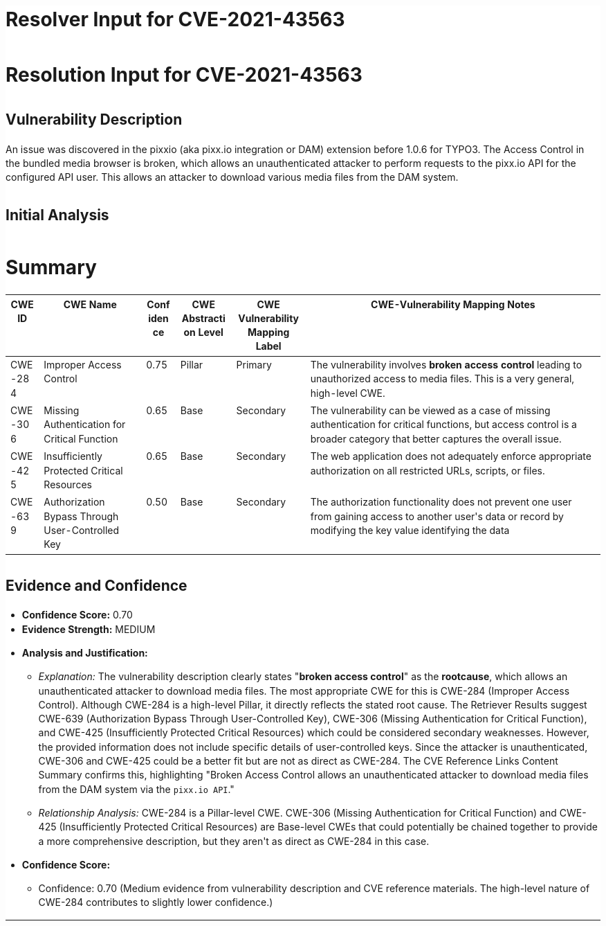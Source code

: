 # Resolver Input for CVE-2021-43563

# Resolution Input for CVE-2021-43563

## Vulnerability Description
An issue was discovered in the pixxio (aka pixx.io integration or DAM) extension before 1.0.6 for TYPO3. The Access Control in the bundled media browser is broken, which allows an unauthenticated attacker to perform requests to the pixx.io API for the configured API user. This allows an attacker to download various media files from the DAM system.

## Initial Analysis
# Summary
| CWE ID | CWE Name | Confidence | CWE Abstraction Level | CWE Vulnerability Mapping Label | CWE-Vulnerability Mapping Notes |
|---|---|---|---|---|---|
| CWE-284 | Improper Access Control | 0.75 | Pillar | Primary | The vulnerability involves **broken access control** leading to unauthorized access to media files. This is a very general, high-level CWE. |
| CWE-306 | Missing Authentication for Critical Function | 0.65 | Base | Secondary | The vulnerability can be viewed as a case of missing authentication for critical functions, but access control is a broader category that better captures the overall issue. |
| CWE-425 | Insufficiently Protected Critical Resources | 0.65 | Base | Secondary | The web application does not adequately enforce appropriate authorization on all restricted URLs, scripts, or files. |
| CWE-639 | Authorization Bypass Through User-Controlled Key | 0.50 | Base | Secondary | The authorization functionality does not prevent one user from gaining access to another user's data or record by modifying the key value identifying the data |

## Evidence and Confidence

*   **Confidence Score:** 0.70
*   **Evidence Strength:** MEDIUM

- **Analysis and Justification:**  
  - *Explanation:* The vulnerability description clearly states "**broken access control**" as the **rootcause**, which allows an unauthenticated attacker to download media files. The most appropriate CWE for this is CWE-284 (Improper Access Control). Although CWE-284 is a high-level Pillar, it directly reflects the stated root cause. The Retriever Results suggest CWE-639 (Authorization Bypass Through User-Controlled Key), CWE-306 (Missing Authentication for Critical Function), and CWE-425 (Insufficiently Protected Critical Resources) which could be considered secondary weaknesses. However, the provided information does not include specific details of user-controlled keys. Since the attacker is unauthenticated, CWE-306 and CWE-425 could be a better fit but are not as direct as CWE-284. The CVE Reference Links Content Summary confirms this, highlighting "Broken Access Control allows an unauthenticated attacker to download media files from the DAM system via the `pixx.io API`."
  
  - *Relationship Analysis:* CWE-284 is a Pillar-level CWE. CWE-306 (Missing Authentication for Critical Function) and CWE-425 (Insufficiently Protected Critical Resources) are Base-level CWEs that could potentially be chained together to provide a more comprehensive description, but they aren't as direct as CWE-284 in this case.

- **Confidence Score:**  
  - Confidence: 0.70 (Medium evidence from vulnerability description and CVE reference materials. The high-level nature of CWE-284 contributes to slightly lower confidence.)

---